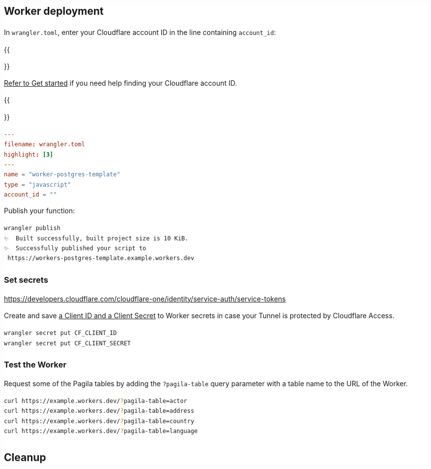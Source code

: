 ## Worker deployment

In `wrangler.toml`, enter your Cloudflare account ID in the line containing `account_id`:

{{<Aside type="note">}}

[Refer to Get started](/workers/get-started/guide#7-configure-your-project-for-deployment) if you need help finding your Cloudflare account ID.

{{</Aside>}}

```toml
---
filename: wrangler.toml
highlight: [3]
---
name = "worker-postgres-template"
type = "javascript"
account_id = ""
```

Publish your function:

```sh
wrangler publish
✨  Built successfully, built project size is 10 KiB.
✨  Successfully published your script to
 https://workers-postgres-template.example.workers.dev
```

### Set secrets

https://developers.cloudflare.com/cloudflare-one/identity/service-auth/service-tokens

Create and save [a Client ID and a Client Secret](https://developers.cloudflare.com/cloudflare-one/identity/service-auth/service-tokens) to Worker secrets in case your Tunnel is protected by Cloudflare Access.

```sh
wrangler secret put CF_CLIENT_ID
wrangler secret put CF_CLIENT_SECRET
```

### Test the Worker

Request some of the Pagila tables by adding the `?pagila-table` query parameter with a table name to the URL of the Worker.

```sh
curl https://example.workers.dev/?pagila-table=actor
curl https://example.workers.dev/?pagila-table=address
curl https://example.workers.dev/?pagila-table=country
curl https://example.workers.dev/?pagila-table=language
```

## Cleanup
